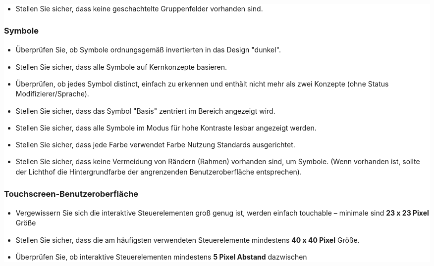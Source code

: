 -   Stellen Sie sicher, dass keine geschachtelte Gruppenfelder vorhanden sind.  
  
### <a name="icons"></a>Symbole  
  
-   Überprüfen Sie, ob Symbole ordnungsgemäß invertierten in das Design "dunkel".  
  
-   Stellen Sie sicher, dass alle Symbole auf Kernkonzepte basieren.  
  
-   Überprüfen, ob jedes Symbol distinct, einfach zu erkennen und enthält nicht mehr als zwei Konzepte (ohne Status Modifizierer/Sprache).  
  
-   Stellen Sie sicher, dass das Symbol "Basis" zentriert im Bereich angezeigt wird.  
  
-   Stellen Sie sicher, dass alle Symbole im Modus für hohe Kontraste lesbar angezeigt werden.  
  
-   Stellen Sie sicher, dass jede Farbe verwendet Farbe Nutzung Standards ausgerichtet.  
  
-   Stellen Sie sicher, dass keine Vermeidung von Rändern (Rahmen) vorhanden sind, um Symbole. (Wenn vorhanden ist, sollte der Lichthof die Hintergrundfarbe der angrenzenden Benutzeroberfläche entsprechen).  
  
### <a name="touch-enabled-ui"></a>Touchscreen-Benutzeroberfläche  
  
-   Vergewissern Sie sich die interaktive Steuerelementen groß genug ist, werden einfach touchable – minimale sind **23 x 23 Pixel** Größe  
  
-   Stellen Sie sicher, dass die am häufigsten verwendeten Steuerelemente mindestens **40 x 40 Pixel** Größe.  
  
-   Überprüfen Sie, ob interaktive Steuerelementen mindestens **5 Pixel Abstand** dazwischen